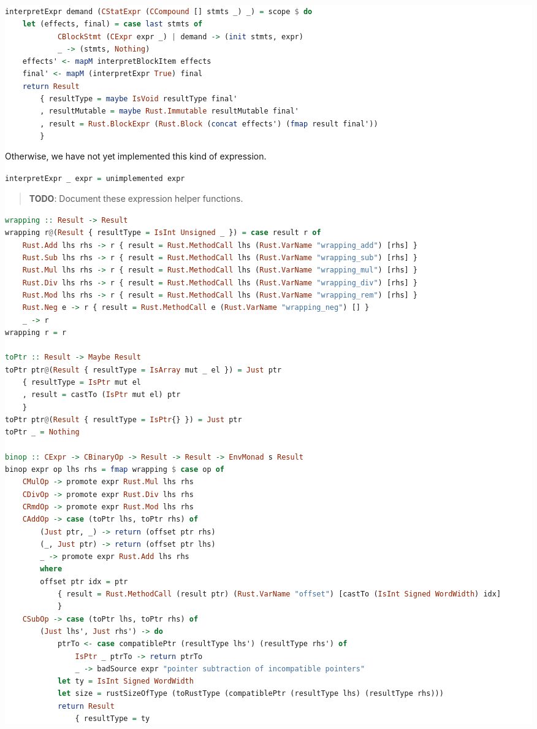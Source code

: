 ```haskell
interpretExpr demand (CStatExpr (CCompound [] stmts _) _) = scope $ do
    let (effects, final) = case last stmts of
            CBlockStmt (CExpr expr _) | demand -> (init stmts, expr)
            _ -> (stmts, Nothing)
    effects' <- mapM interpretBlockItem effects
    final' <- mapM (interpretExpr True) final
    return Result
        { resultType = maybe IsVoid resultType final'
        , resultMutable = maybe Rust.Immutable resultMutable final'
        , result = Rust.BlockExpr (Rust.Block (concat effects') (fmap result final'))
        }
```

Otherwise, we have not yet implemented this kind of expression.

```haskell
interpretExpr _ expr = unimplemented expr
```

> **TODO**: Document these expression helper functions.

```haskell
wrapping :: Result -> Result
wrapping r@(Result { resultType = IsInt Unsigned _ }) = case result r of
    Rust.Add lhs rhs -> r { result = Rust.MethodCall lhs (Rust.VarName "wrapping_add") [rhs] }
    Rust.Sub lhs rhs -> r { result = Rust.MethodCall lhs (Rust.VarName "wrapping_sub") [rhs] }
    Rust.Mul lhs rhs -> r { result = Rust.MethodCall lhs (Rust.VarName "wrapping_mul") [rhs] }
    Rust.Div lhs rhs -> r { result = Rust.MethodCall lhs (Rust.VarName "wrapping_div") [rhs] }
    Rust.Mod lhs rhs -> r { result = Rust.MethodCall lhs (Rust.VarName "wrapping_rem") [rhs] }
    Rust.Neg e -> r { result = Rust.MethodCall e (Rust.VarName "wrapping_neg") [] }
    _ -> r
wrapping r = r

toPtr :: Result -> Maybe Result
toPtr ptr@(Result { resultType = IsArray mut _ el }) = Just ptr
    { resultType = IsPtr mut el
    , result = castTo (IsPtr mut el) ptr
    }
toPtr ptr@(Result { resultType = IsPtr{} }) = Just ptr
toPtr _ = Nothing

binop :: CExpr -> CBinaryOp -> Result -> Result -> EnvMonad s Result
binop expr op lhs rhs = fmap wrapping $ case op of
    CMulOp -> promote expr Rust.Mul lhs rhs
    CDivOp -> promote expr Rust.Div lhs rhs
    CRmdOp -> promote expr Rust.Mod lhs rhs
    CAddOp -> case (toPtr lhs, toPtr rhs) of
        (Just ptr, _) -> return (offset ptr rhs)
        (_, Just ptr) -> return (offset ptr lhs)
        _ -> promote expr Rust.Add lhs rhs
        where
        offset ptr idx = ptr
            { result = Rust.MethodCall (result ptr) (Rust.VarName "offset") [castTo (IsInt Signed WordWidth) idx]
            }
    CSubOp -> case (toPtr lhs, toPtr rhs) of
        (Just lhs', Just rhs') -> do
            ptrTo <- case compatiblePtr (resultType lhs') (resultType rhs') of
                IsPtr _ ptrTo -> return ptrTo
                _ -> badSource expr "pointer subtraction of incompatible pointers"
            let ty = IsInt Signed WordWidth
            let size = rustSizeOfType (toRustType (compatiblePtr (resultType lhs) (resultType rhs)))
            return Result
                { resultType = ty
```